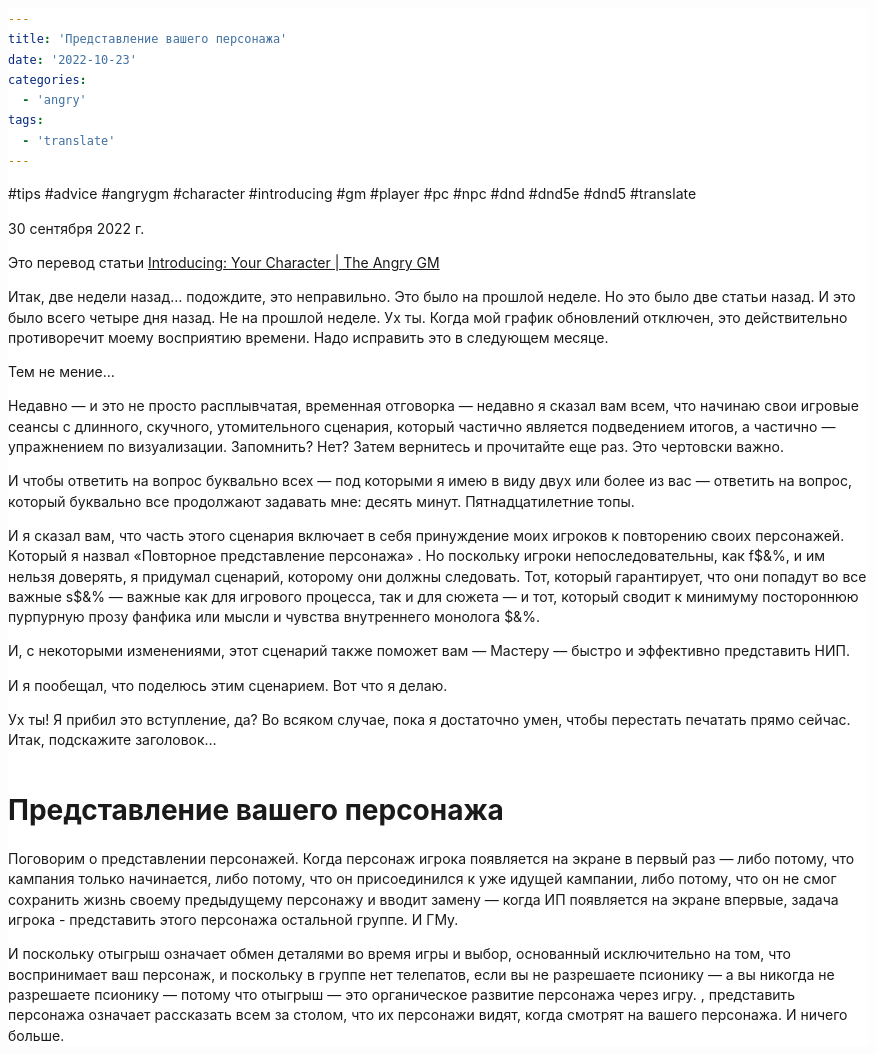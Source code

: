 ```yaml
---
title: 'Представление вашего персонажа'
date: '2022-10-23'
categories:
  - 'angry'
tags:
  - 'translate'
---
```


#tips #advice #angrygm #character #introducing #gm #player #pc #npc #dnd #dnd5e #dnd5 #translate

30 сентября 2022 г.

Это перевод статьи [Introducing: Your Character | The Angry GM](https://theangrygm.com/introducing-my-character/)

Итак, две недели назад… подождите, это неправильно. Это было на прошлой неделе. Но это было две статьи назад. И это было всего четыре дня назад. Не на прошлой неделе. Ух ты. Когда мой график обновлений отключен, это действительно противоречит моему восприятию времени. Надо исправить это в следующем месяце.

Тем не мение…

Недавно — и это не просто расплывчатая, временная отговорка — недавно я сказал вам всем, что начинаю свои игровые сеансы с длинного, скучного, утомительного сценария, который частично является подведением итогов, а частично — упражнением по визуализации. Запомнить? Нет? Затем вернитесь и прочитайте еще раз. Это чертовски важно.

И чтобы ответить на вопрос буквально всех — под которыми я имею в виду двух или более из вас — ответить на вопрос, который буквально все продолжают задавать мне: десять минут. Пятнадцатилетние топы.

И я сказал вам, что часть этого сценария включает в себя принуждение моих игроков к повторению своих персонажей. Который я назвал «Повторное представление персонажа» . Но поскольку игроки непоследовательны, как f$&%, и им нельзя доверять, я придумал сценарий, которому они должны следовать. Тот, который гарантирует, что они попадут во все важные s$&% — важные как для игрового процесса, так и для сюжета — и тот, который сводит к минимуму постороннюю пурпурную прозу фанфика или мысли и чувства внутреннего монолога $&%.

И, с некоторыми изменениями, этот сценарий также поможет вам — Мастеру — быстро и эффективно представить НИП.

И я пообещал, что поделюсь этим сценарием. Вот что я делаю.

Ух ты! Я прибил это вступление, да? Во всяком случае, пока я достаточно умен, чтобы перестать печатать прямо сейчас. Итак, подскажите заголовок…

# Представление вашего персонажа

Поговорим о представлении персонажей. Когда персонаж игрока появляется на экране в первый раз — либо потому, что кампания только начинается, либо потому, что он присоединился к уже идущей кампании, либо потому, что он не смог сохранить жизнь своему предыдущему персонажу и вводит замену — когда ИП появляется на экране впервые, задача игрока - представить этого персонажа остальной группе. И ГМу.

И поскольку отыгрыш означает обмен деталями во время игры и выбор, основанный исключительно на том, что воспринимает ваш персонаж, и поскольку в группе нет телепатов, если вы не разрешаете псионику — а вы никогда не разрешаете псионику — потому что отыгрыш — это органическое развитие персонажа через игру. , представить персонажа означает рассказать всем за столом, что их персонажи видят, когда смотрят на вашего персонажа. И ничего больше.
